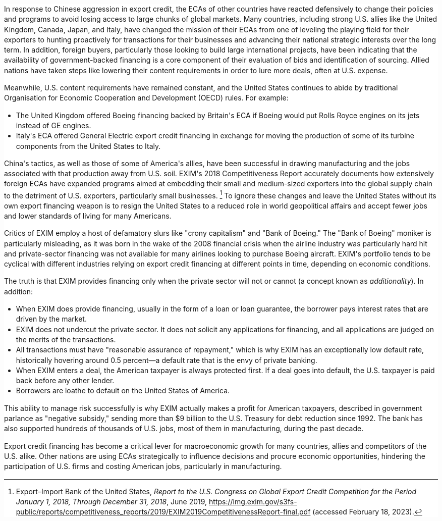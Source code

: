 In response to Chinese aggression in export credit, the ECAs of other countries have reacted defensively to change their policies and programs to avoid losing access to large chunks of global markets. Many countries, including strong U.S. allies like the United Kingdom, Canada, Japan, and Italy, have changed the mission of their ECAs from one of leveling the playing field for their exporters to hunting proactively for transactions for their businesses and advancing their national strategic interests over the long term. In addition, foreign buyers, particularly those looking to build large international projects, have been indicating that the availability of government-backed financing is a core component of their evaluation of bids and identification of sourcing. Allied nations have taken steps like lowering their content requirements in order to lure more deals, often at U.S. expense.

Meanwhile, U.S. content requirements have remained constant, and the United States continues to abide by traditional Organisation for Economic Cooperation and Development (OECD) rules. For example:

- The United Kingdom offered Boeing financing backed by Britain's ECA if Boeing would put Rolls Royce engines on its jets instead of GE engines.
- Italy's ECA offered General Electric export credit financing in exchange for moving the production of some of its turbine components from the United States to Italy.

China's tactics, as well as those of some of America's allies, have been successful in drawing manufacturing and the jobs associated with that production away from U.S. soil. EXIM's 2018 Competitiveness Report accurately documents how extensively foreign ECAs have expanded programs aimed at embedding their small and medium-sized exporters into the global supply chain to the detriment of U.S. exporters, particularly small businesses. [^23_35] To ignore these changes and leave the United States without its own export financing weapon is to resign the United States to a reduced role in world geopolitical affairs and accept fewer jobs and lower standards of living for many Americans.

Critics of EXIM employ a host of defamatory slurs like "crony capitalism" and "Bank of Boeing." The "Bank of Boeing" moniker is particularly misleading, as it was born in the wake of the 2008 financial crisis when the airline industry was particularly hard hit and private-sector financing was not available for many airlines looking to purchase Boeing aircraft. EXIM's portfolio tends to be cyclical with different industries relying on export credit financing at different points in time, depending on economic conditions.

The truth is that EXIM provides financing only when the private sector will not or cannot (a concept known as _additionality_). In addition:

- When EXIM does provide financing, usually in the form of a loan or loan guarantee, the borrower pays interest rates that are driven by the market.
- EXIM does not undercut the private sector. It does not solicit any applications for financing, and all applications are judged on the merits of the transactions.
- All transactions must have "reasonable assurance of repayment," which is why EXIM has an exceptionally low default rate, historically hovering around 0.5 percent—a default rate that is the envy of private banking.
- When EXIM enters a deal, the American taxpayer is always protected first. If a deal goes into default, the U.S. taxpayer is paid back before any other lender.
- Borrowers are loathe to default on the United States of America.

This ability to manage risk successfully is why EXIM actually makes a profit for American taxpayers, described in government parlance as "negative subsidy," sending more than $9 billion to the U.S. Treasury for debt reduction since 1992. The bank has also supported hundreds of thousands of U.S. jobs, most of them in manufacturing, during the past decade.

Export credit financing has become a critical lever for macroeconomic growth for many countries, allies and competitors of the U.S. alike. Other nations are using ECAs strategically to influence decisions and procure economic opportunities, hindering the participation of U.S. firms and costing American jobs, particularly in manufacturing.


[^23_1]: David A. Stockman, _The Triumph of Politics: Why the Reagan Revolution Failed_ (New York: Harper & Row, 1986), pp. 113–114.
[^23_2]: President Franklin D. Roosevelt, "Executive Order 6581 Creating the Export–Import Bank of Washington," February 2, 1934, <https://www.presidency.ucsb.edu/documents/executive-order-6581-creating-the-export-import-bank-washington>#:~:text=Executive%20Order%206581%20Creating%20The%20Export-Import%20Bank%20of,by%20promoting%20the%20fullest%20possible%20utilization%20of%20> (accessed February 23, 2023).
[^23_4]: Export–Import Bank of the United States, _Annual Report 2014_, pp. 84 and 86, <https://img.exim.gov/s3fs-public/reports/annual/EXIM-2014-AR.pdf> (accessed March 21, 2023).
[^23_6]: Export–Import Bank of the United States, _Annual Report 2008_, pp. 35 and 63, <https://img.exim.gov/s3fs-public/reports/annual/2008AnnualReport.pdf> (accessed March 22, 2023).
[^23_8]: Export–Import Bank of the United States, _Annual Management Report for the Year-Ended September 30, 2022, and September 30, 2021_, pp. 1 and 18, <https://img.exim.gov/s3fs-public/reports/annual/2022/EXIM%20FY22%20AMR%20Final_SignOff_508_v27_FINAL.pdf> (accessed March 22, 2023).
[^23_9]: Ibid.
[^23_10]: Veronique de Rugy, "Export–Import Is Still Boeing's Bank," Mercatus Center at George Mason University _Data Visualization_, March 3, 2015, <https://www.mercatus.org/research/data-visualizations/export-import-still-boeings-bank> (accessed March 21, 2023).
[^23_11]: Veronique de Rugy, "The Export–Bank: Winners and Losers of Government-Granted Privilege," Testimony before the Committee on Banking, Housing, and Urban Affairs, U.S. Senate, June 2, 2015, <https://www.mercatus.org/research/federal-testimonies/export-import-bank-winners-and-losers-government-granted-privilege> (accessed February 23, 2023).
[^23_12]: Veronique de Rugy, Nita Ghei, and Michael Wilt, "Should the US Export–Import Bank Be Reauthorized?" Mercatus Center at George Mason University _Policy Brief_, July 28, 2015, <https://www.mercatus.org/research/policy-briefs/should-us-export-import-bank-be-reauthorized> (accessed February 23, 2023).
[^23_13]: Veronique de Rugy, "Emirates to Ex–Im Bank: We'll Be Just Fine Without You," _National Review_, The Corner, September 8, 2014, <https://www.nationalreview.com/corner/emirates-ex-im-bank-well-be-just-fine-without-you-veronique-de-rugy/> (accessed February 22, 2023).
[^23_14]: Sallie James, "Time to X Out the Ex–Im Bank," Cato Institute, Herbert A. Stieffel Center for Trade Policy, _Trade Policy Analysis_ No. 47, July 6, 2011, <https://papers.ssrn.com/sol3/papers.cfm?abstract_id=1960016> (accessed February 22, 2023), and Salim Furth, "Export–Import Bank: What the Scholarship Says," Heritage Foundation _Backgrounder_ No. 2934, August 7, 2014, <https://www.heritage.org/trade/report/the-export-import-bank-what-the-scholarship-says> .
[^23_15]: Veronique de Rugy and Justin Leventhal, "Ex–Im Bank: A Comparative Analysis of Preand Post-Quorum Lending," Mercatus Center at George Mason University _Policy Brief_, April 23, 2019, pp. 1 and 2, <https://www.mercatus.org/research/policy-briefs/ex-im-bank-comparative-analysis-pre-and-post-quorum-lending> (accessed February 22, 2023).
[^23_16]: Ibid., p. 5.
[^23_17]: Fred P. Hochberg, _Trade is Not a Four-Letter Word: How Six Everyday Products Make the Case for Trade_ (New York: Simon & Schuster/Avid Reader Press, 2020), p. 71.
[^23_18]: Export–Import Bank of the United States, _Agency Management Report for the Years Ended September 30, 2020, and September 30, 2019_, pp. 2 and 4, <https://img.exim.gov/s3fs-public/reports/annual/2020/508Compliant_EXIM%20Q4%20FY20%20AMR%20FINAL_Signoff_updated12.1.2020.pdf> (accessed February 22, 2023).
[^23_19]: Veronique de Rugy, "Ex–Im Bank Competitiveness Doesn't Help Export Competitiveness," testimony before the Ex–Im Bank Advisory Committee, September 30, 2021, <https://www.mercatus.org/research/federal-testimonies/ex-im-bank-competitiveness-doesnt-help-export-competitiveness> (accessed February 22, 2023).
[^23_20]: Export–Import Bank of the United States, _Report to the U.S. Congress on Global Export Credit Competition for the Period January 1, 2020 Through December 31, 2020_, June 2021, p. 3, <https://img.exim.gov/s3fs-public/reports/competitiveness_reports/2020/EXIM_2020_CompetitivenessReport_Web-Ready_Single%20pages.pdf> (accessed February 23, 2023).
[^23_21]: Export–Import Bank of the United States, _Report to the U.S. Congress on Global Export Credit Competition for the Period January 1, 2019 Through December 31, 2019_, June 2020, p. 38, <https://img.exim.gov/s3fs-public/reports/competitiveness_reports/2019/2019-EXIM-Competitiveness-Report-FINAL.pdf> (accessed February 22, 2023).
[^23_22]: De Rugy and Leventhal, "Ex–Im Bank: A Comparative Analysis of Preand Post-Quorum Lending," pp. 7 and 10.
[^23_24]: Export–Import Bank of the United States, _All America: Export–Import Bank of the United States 2020 Annual Report_, pp. 7 and 42, <https://img.exim.gov/s3fs-public/reports/competitiveness_reports/2019/2019-EXIM-Competitiveness-Report-FINAL.pdf> (accessed February 22, 2023).
[^23_25]: Export–Import Bank of the United States, _Building a Better America: Export–Import Bank of the United States 2021 Annual Report_, p. 22, <https://img.exim.gov/s3fs-public/reports/annual/2021/EXIM_2021_AnnualReport.pdf> (accessed February 22, 2023).
[^23_26]: Congressional Budget Office, "Fair-Value Estimates of the Cost of Selected Federal Credit Programs for 2015 to 2024," May 2014, pp. 1 and 5, <https://www.cbo.gov/sites/default/files/cbofiles/attachments/45383-FairValue.pdf> (accessed February 22, 2023).
[^23_27]: Export–Import Bank of the United States, Office of Inspector General, _Report on Portfolio Risk and Loss Reserve Allocation Policies_, OIG-INS-12-02, September 28, 2012, <https://img.exim.gov/s3fs-public/oig/Final-20Report-20Complete-20Portfolio-20Risk-20120928-1.pdf>#:~:text=Date%3A%20September%2028%2C%202012%20I%20am%20pleased%20to,measure%2C%20price%2C%20and%20reserve%20for%20its%20portfolio%20risk> (accessed March 21, 2023). See also Export–Import Bank of the United States, Office of Inspector General, _Export–Import Bank's Management of Direct Loans and Related Challenges_, OIG-AR-13-05, September 26, 2013, <https://img.exim.gov/s3fs-public/oig/audit/OIG-Final-Report-Audit-of-Ex-Im-Bank-s-Management-of-Direct-Loans-and-Related-Challenges-09-26-13-2.pdf> (accessed March 21, 2023).
[^23_28]: Veronique de Rugy and Justin Leventhal, "The Ex–Im Bank Is More Responsible Without a Quorum," Mercatus Center at George Mason University _Data Visualization_, December 11, 2018, <https://www.mercatus.org/research/data-visualizations/ex-im-bank-more-responsible-without-quorum>#:~:text=At%2063%20percent%20without%20a%20quorum%2C%20the%20Ex-Im,is%20doing%20better%20without%20the%20Ex-Im%20Bank%E2%80%99s%20aid> (accessed February 22, 2023).
[^23_29]: Figure 3, "Arrangement Official Export Credits—Destination Countries by Income Level (Billion USD)," in Organisation for Economic Co-operation and Development, "Export Credit Statistics: Trends and Cashflow: Trends in Arrangement Official Export Credits (2009–2019)," <https://www.oecd.org/trade/topics/export-credits/statistics/> (accessed March 21, 2023).
[^23_30]: Export–Import Bank of the United States, _Building a Better America: Export–Import Bank of the United States 2021 Annual Report_, pp. 19, 44, and 47.
[^23_32]: News release, "Ex–Im Bank FY 2012 Annual Report Details Fourth Consecutive Record-Breaking Year," Export– Import Bank of the United States, November 26, 2012, <https://www.exim.gov/news/ex-im-bank-fy-2012-annual-report-details-fourth-consecutive-record-breaking-year> (accessed March 21, 2023).
[^23_33]: Bloomberg News, "China Retreats on Going Toe-to-Toe with US on Critical Tech," _The Sydney Morning Herald_, January 4, 2023, <https://www.smh.com.au/business/the-economy/china-retreats-on-going-toe-to-toe-with-us-on-critical-tech-20230104-p5cae9.html> (accessed February 23, 2023).
[^23_34]: President Ronald Reagan, "Statement on Signing the Export–Import Bank Act Amendments of 1986," October 15, 1986, <https://www.presidency.ucsb.edu/documents/statement-signing-the-export-import-bank-act-amendments-1986> (accessed February 22, 2023).
[^23_35]: Export–Import Bank of the United States, _Report to the U.S. Congress on Global Export Credit Competition for the Period January 1, 2018, Through December 31, 2018_, June 2019, <https://img.exim.gov/s3fs-public/reports/competitiveness_reports/2019/EXIM2019CompetitivenessReport-final.pdf> (accessed February 18, 2023).